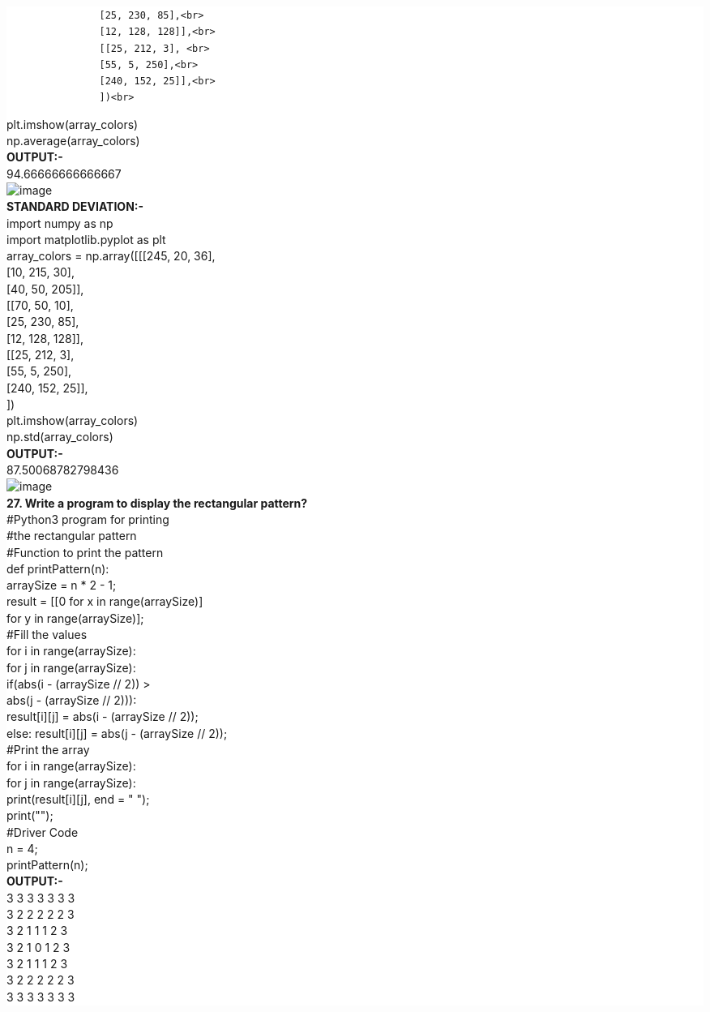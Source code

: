                     [25, 230, 85],<br>
                    [12, 128, 128]],<br>
                    [[25, 212, 3], <br>
                    [55, 5, 250],<br>
                    [240, 152, 25]],<br>
                    ])<br>
plt.imshow(array_colors)<br>
np.average(array_colors)<br>
**OUTPUT:-**<br>
94.66666666666667<br>
![image](https://user-images.githubusercontent.com/97940151/181441736-9a32c7f5-c40e-4772-b6f8-00259470de30.png)<br>
**STANDARD DEVIATION:-**<br>
import numpy as np<br>
import matplotlib.pyplot as plt<br>
array_colors = np.array([[[245, 20, 36], <br>
                         [10, 215, 30],<br>
                         [40, 50, 205]],<br>
                         [[70, 50, 10], <br>
                    [25, 230, 85],<br>
                    [12, 128, 128]],<br>
                    [[25, 212, 3], <br>
                    [55, 5, 250],<br>
                    [240, 152, 25]],<br>
                    ])<br>
plt.imshow(array_colors)<br>
np.std(array_colors)<br>
**OUTPUT:-**<br>
87.50068782798436<br>
![image](https://user-images.githubusercontent.com/97940151/181442090-7b7999c6-def6-479a-82bf-d6ef128526f3.png)<br>
**27. Write a program to display the rectangular pattern?**<br>
#Python3 program for printing<br>
#the rectangular pattern<br>
 #Function to print the pattern<br>
def printPattern(n):<br>
    arraySize = n * 2 - 1;<br>
    result = [[0 for x in range(arraySize)]<br>
                 for y in range(arraySize)];<br>
    #Fill the values<br>
    for i in range(arraySize):<br>
        for j in range(arraySize):<br>
            if(abs(i - (arraySize // 2)) ><br>
               abs(j - (arraySize // 2))):<br>
                result[i][j] = abs(i - (arraySize // 2));<br>
            else:
                result[i][j] = abs(j - (arraySize // 2));<br>
    #Print the array<br>
    for i in range(arraySize):<br>
        for j in range(arraySize):<br>
            print(result[i][j], end = " ");<br>
        print("");<br>
#Driver Code<br>
n = 4;<br>
printPattern(n);<br>
**OUTPUT:-**<br>
3 3 3 3 3 3 3 <br>
3 2 2 2 2 2 3 <br>
3 2 1 1 1 2 3 <br>
3 2 1 0 1 2 3 <br>
3 2 1 1 1 2 3 <br>
3 2 2 2 2 2 3 <br>
3 3 3 3 3 3 3<br> 